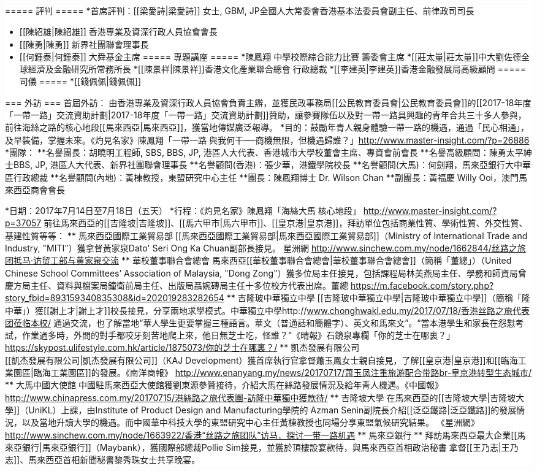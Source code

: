 ===== 評判 =====
*首席評判：[[梁愛詩|梁愛詩]] 女士, GBM, JP全國人大常委會香港基本法委員會副主任、前律政司司長
* [[陳紹雄|陳紹雄]] 香港專業及資深行政人員協會會長
* [[陳勇|陳勇]] 新界社團聯會理事長
* [[何鍾泰|何鍾泰]] 大舜基金主席
===== 專題講座 =====
*陳鳳翔 中學校際綜合能力比賽 籌委會主席
*[[莊太量|莊太量]]中大劉佐德全球經濟及金融研究所常務所長
*[[陳景祥|陳景祥]]香港文化產業聯合總會 行政總裁
*[[李建英|李建英]]香港金融發展局高級顧問
===== 司儀 =====
*[[錢佩佩|錢佩佩]]


=== 外訪 ===
首屆外訪：
由香港專業及資深行政人員協會負責主辧，並獲民政事務局[[公民教育委員會|公民教育委員會]]的[[2017-18年度「一帶一路」交流資助計劃|2017-18年度「一帶一路」交流資助計劃]]贊助，讓參賽隊伍以及對一帶一路具興趣的青年合共三十多人參與，前往海絲之路的核心地段[[馬來西亞|馬來西亞]]，獲當地傳媒廣泛報導。
*目的：鼓勵年青人親身體驗一帶一路的機遇，通過「民心相通」，及早裝備，掌握未來。<ref>《灼見名家》陳鳳翔「一帶一路 與我何干──商機無限，但機遇歸誰？」http://www.master-insight.com/?p=26886 </ref>
*團隊：
**名譽團長：胡曉明工程師, SBS, BBS, JP, 港區人大代表、香港城市大學校董會主席、專資會前會長
**名譽高級顧問：陳勇太平紳士BBS, JP, 港區人大代表、新界社團聯會理事長 
**名譽顧問(香港)：張少華，港鐵學院校長
**名譽顧問(大馬)：何劍翔，馬來亞銀行大中華區行政總裁
**名譽顧問(內地)：黃棟教授，東盟研究中心主任
**團長：陳鳳翔博士 Dr. Wilson Chan
**副團長：黃福慶 Willy Ooi，澳門馬來西亞商會會長
 
*日期：2017年7月14日至7月18日（五天）
*行程：<ref>《灼見名家》陳鳳翔「海絲大馬 核心地段」 http://www.master-insight.com/?p=37057 </ref>
前往馬來西亞的[[吉隆坡|吉隆坡]]、[[馬六甲市|馬六甲市]]、[[皇京港|皇京港]]，拜訪單位包括商業性質、學術性質、外交性質、基建性質等等：
** 馬來西亞國際工業貿易部
[[馬來西亞國際工業貿易部|馬來西亞國際工業貿易部]]（Ministry of International Trade and Industry, "MITI"）獲拿督黃家泉Dato' Seri Ong Ka Chuan副部長接見。
<ref>星洲網 http://www.sinchew.com.my/node/1662844/丝路之旅团抵马·访贸工部与黄家泉交流 </ref>
** 華校董事聯合會總會
馬來西亞[[華校董事聯合會總會|華校董事聯合會總會]]（簡稱「董總」）（United Chinese School Committees’ Association of Malaysia, "Dong Zong"）獲多位局主任接見，包括課程局林美燕局主任、學務和師資局曾慶方局主任、資料與檔案局鐘衛前局主任、出版局聶婉磚局主任十多位校方代表出席。<ref>董總 https://m.facebook.com/story.php?story_fbid=893159340835308&id=202019283282654</ref>
** 吉隆玻中華獨立中學 
[[吉隆玻中華獨立中學|吉隆玻中華獨立中學]]（簡稱「隆中華」）獲[[謝上才|謝上才]]校長接見，分享兩地求學模式。<ref>中華獨立中學http://www.chonghwakl.edu.my/2017/07/18/香港丝路之旅代表团莅临本校/</ref>
通過交流，也了解當地“華人學生更要掌握三種語言。華文（普通話和簡體字）、英文和馬來文”。“當本港學生和家長在怨懟考試，作業過多時，外間的對手都咬牙刻苦地爬上來，他日無芝士吃，怪誰？”<ref>《晴報》石鏡泉專欄「你的芝士在哪裏？」https://skypost.ulifestyle.com.hk/article/1875073/你的芝士在哪裏？/</ref>
** 凱杰發展有限公司   
[[凱杰發展有限公司|凱杰發展有限公司]]（KAJ Development）獲首席執行官拿督蕭玉鳳女士親自接見，了解[[皇京港|皇京港]]和[[臨海工業園區|臨海工業園區]]的發展。<ref>《南洋商報》 http://www.enanyang.my/news/20170717/萧玉凤注重旅游配合带路br-皇京港转型生态城市/</ref>
**  大馬中國大使館 
中國駐馬來西亞大使館獲劉東源參贊接待，介紹大馬在絲路發展情況及給年青人機遇。<ref>《中國報》http://www.chinapress.com.my/20170715/港絲路之旅代表團-訪隆中華獨中獲款待/</ref>
** 吉隆坡大學 
在馬來西亞的[[吉隆坡大學|吉隆坡大學]]（UniKL）上課，由Institute of Product Design and Manufacturing學院的 Azman Senin副院長介紹[[泛亞鐵路|泛亞鐵路]]的發展情況，以及當地升讀大學的機遇。而中國華中科技大學的東盟研究中心主任黃棟教授也同場分享東盟氣候研究結果。 <ref>《星洲網》http://www.sinchew.com.my/node/1663922/香港“丝路之旅团队”访马．探讨一带一路机遇 </ref>
** 馬來亞銀行 ** 
拜訪馬來西亞最大企業[[馬來亞銀行|馬來亞銀行]]（Maybank），獲國際部總裁Pollie Sim接見，並獲於頂樓設宴款待，與馬來西亞首相政治秘書  拿督[[王乃志|王乃志]]、馬來西亞首相新聞秘書黎秀珠女士共享晚宴。
